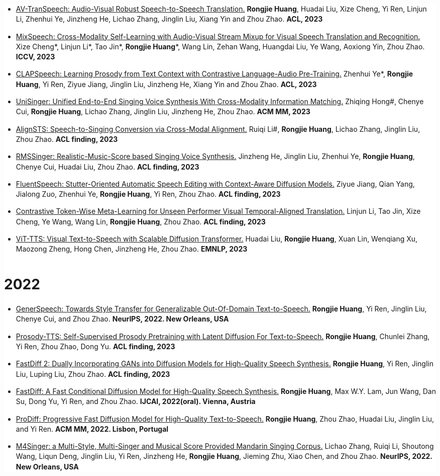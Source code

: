 - [AV-TranSpeech: Audio-Visual Robust Speech-to-Speech Translation.]() **Rongjie Huang**, Huadai Liu, Xize Cheng, Yi Ren, Linjun Li, Zhenhui Ye, Jinzheng He, Lichao Zhang, Jinglin Liu, Xiang Yin and Zhou Zhao. **ACL, 2023** 

- [MixSpeech: Cross-Modality Self-Learning with Audio-Visual Stream Mixup for Visual Speech Translation and Recognition.]() Xize Cheng*, Linjun Li*, Tao Jin*, **Rongjie Huang***, Wang Lin, Zehan Wang, Huangdai Liu, Ye Wang, Aoxiong Yin, Zhou Zhao. **ICCV, 2023** 

- [CLAPSpeech: Learning Prosody from Text Context with Contrastive Language-Audio Pre-Training.]() Zhenhui Ye*, **Rongjie Huang**, Yi Ren, Ziyue Jiang, Jinglin Liu, Jinzheng He, Xiang Yin and Zhou Zhao. **ACL, 2023** 

- [UniSinger: Unified End-to-End Singing Voice Synthesis With Cross-Modality Information Matching.]() Zhiqing Hong#, Chenye Cui, **Rongjie Huang**, Lichao Zhang, Jinglin Liu, Jinzheng He, Zhou Zhao. **ACM MM, 2023**

- [AlignSTS: Speech-to-Singing Conversion via Cross-Modal Alignment.]() Ruiqi Li#, **Rongjie Huang**, Lichao Zhang, Jinglin Liu, Zhou Zhao. **ACL finding, 2023**

- [RMSSinger: Realistic-Music-Score based Singing Voice Synthesis.]() Jinzheng He, Jinglin Liu, Zhenhui Ye, **Rongjie Huang**, Chenye Cui, Huadai Liu, Zhou Zhao. **ACL finding, 2023**

- [FluentSpeech: Stutter-Oriented Automatic Speech Editing with Context-Aware Diffusion Models.]() Ziyue Jiang, Qian Yang, Jialong Zuo, Zhenhui Ye, **Rongjie Huang**, Yi Ren, Zhou Zhao. **ACL finding, 2023**

- [Contrastive Token-Wise Meta-Learning for Unseen Performer Visual Temporal-Aligned Translation.]() Linjun Li, Tao Jin, Xize Cheng, Ye Wang, Wang Lin, **Rongjie Huang**, Zhou Zhao. **ACL finding, 2023**

- [ViT-TTS: Visual Text-to-Speech with Scalable Diffusion Transformer.]() Huadai Liu, **Rongjie Huang**, Xuan Lin, Wenqiang Xu, Maozong Zheng, Hong Chen, Jinzheng He, Zhou Zhao. **EMNLP, 2023**


# 2022

- [GenerSpeech: Towards Style Transfer for Generalizable Out-Of-Domain Text-to-Speech.](https://arxiv.org/abs/2205.07211) **Rongjie Huang**, Yi Ren, Jinglin Liu, Chenye Cui, and Zhou Zhao. **NeurIPS, 2022. New Orleans, USA**

- [Prosody-TTS: Self-Supervised Prosody Pretraining with Latent Diffusion For Text-to-Speech.]() **Rongjie Huang**, Chunlei Zhang, Yi Ren, Zhou Zhao, Dong Yu. **ACL finding, 2023**

- [FastDiff 2: Dually Incorporating GANs into Diffusion Models for High-Quality Speech Synthesis.]() **Rongjie Huang**, Yi Ren, Jinglin Liu, Luping Liu, Zhou Zhao. **ACL finding, 2023**

- [FastDiff: A Fast Conditional Diffusion Model for High-Quality Speech Synthesis.](https://arxiv.org/abs/2204.09934) **Rongjie Huang**, Max W.Y. Lam, Jun Wang, Dan Su, Dong Yu, Yi Ren, and Zhou Zhao. **IJCAI, 2022(oral). Vienna, Austria** 

- [ProDiff: Progressive Fast Diffusion Model for High-Quality Text-to-Speech.]() **Rongjie Huang**, Zhou Zhao, Huadai Liu, Jinglin Liu, and Yi Ren. **ACM MM, 2022. Lisbon, Portugal**

- [M4Singer: a Multi-Style, Multi-Singer and Musical Score Provided Mandarin Singing Corpus.](https://arxiv.org/abs/2205.07211) Lichao Zhang, Ruiqi Li, Shoutong Wang, Liqun Deng, Jinglin Liu, Yi Ren, Jinzheng He, **Rongjie Huang**, Jieming Zhu, Xiao Chen, and Zhou Zhao. **NeurIPS, 2022. New Orleans, USA**
